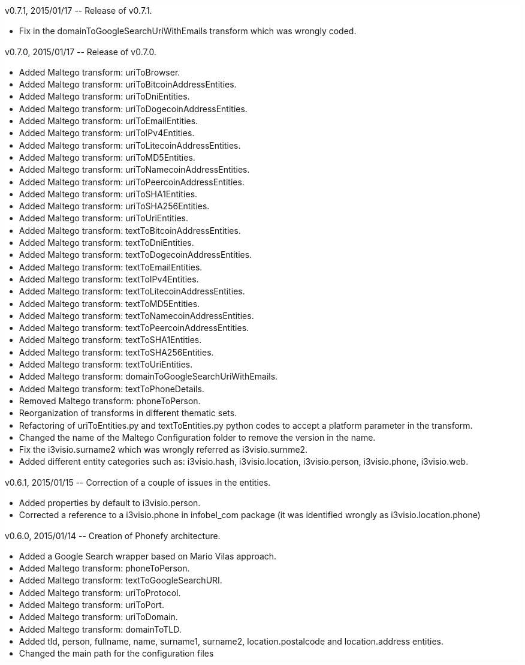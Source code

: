 v0.7.1, 2015/01/17 -- Release of v0.7.1.
- Fix in the domainToGoogleSearchUriWithEmails transform which was wrongly coded.

v0.7.0, 2015/01/17 -- Release of v0.7.0.
- Added Maltego transform: uriToBrowser.
- Added Maltego transform: uriToBitcoinAddressEntities.
- Added Maltego transform: uriToDniEntities.
- Added Maltego transform: uriToDogecoinAddressEntities.
- Added Maltego transform: uriToEmailEntities.
- Added Maltego transform: uriToIPv4Entities.
- Added Maltego transform: uriToLitecoinAddressEntities.
- Added Maltego transform: uriToMD5Entities.
- Added Maltego transform: uriToNamecoinAddressEntities.
- Added Maltego transform: uriToPeercoinAddressEntities.
- Added Maltego transform: uriToSHA1Entities.
- Added Maltego transform: uriToSHA256Entities.
- Added Maltego transform: uriToUriEntities.
- Added Maltego transform: textToBitcoinAddressEntities.
- Added Maltego transform: textToDniEntities.
- Added Maltego transform: textToDogecoinAddressEntities.
- Added Maltego transform: textToEmailEntities.
- Added Maltego transform: textToIPv4Entities.
- Added Maltego transform: textToLitecoinAddressEntities.
- Added Maltego transform: textToMD5Entities.
- Added Maltego transform: textToNamecoinAddressEntities.
- Added Maltego transform: textToPeercoinAddressEntities.
- Added Maltego transform: textToSHA1Entities.
- Added Maltego transform: textToSHA256Entities.
- Added Maltego transform: textToUriEntities.
- Added Maltego transform: domainToGoogleSearchUriWithEmails.
- Added Maltego transform: textToPhoneDetails.
- Removed Maltego transform: phoneToPerson.
- Reorganization of transforms in different thematic sets.
- Refactoring of uriToEntities.py and textToEntities.py python codes to accept a platform parameter in the transform.
- Changed the name of the Maltego Configuration folder to remove the version in the name.
- Fix the i3visio.surname2 which was wrongly referred as i3visio.surnme2.
- Added different entity categories such as: i3visio.hash, i3visio.location, i3visio.person, i3visio.phone, i3visio.web.

v0.6.1, 2015/01/15 -- Correction of a couple of issues in the entities.
- Added properties by default to i3visio.person.
- Corrected a reference to a i3visio.phone in infobel_com package (it was identified wrongly as i3visio.location.phone)

v0.6.0, 2015/01/14 -- Creation of Phonefy architecture.
- Added a Google Search wrapper based on Mario Vilas approach.
- Added Maltego transform: phoneToPerson.
- Added Maltego transform: textToGoogleSearchURI.
- Added Maltego transform: uriToProtocol.
- Added Maltego transform: uriToPort.
- Added Maltego transform: uriToDomain.
- Added Maltego transform: domainToTLD.
- Added tld, person, fullname, name, surname1, surname2, location.postalcode and location.address entities.
- Changed the main path for the configuration files
